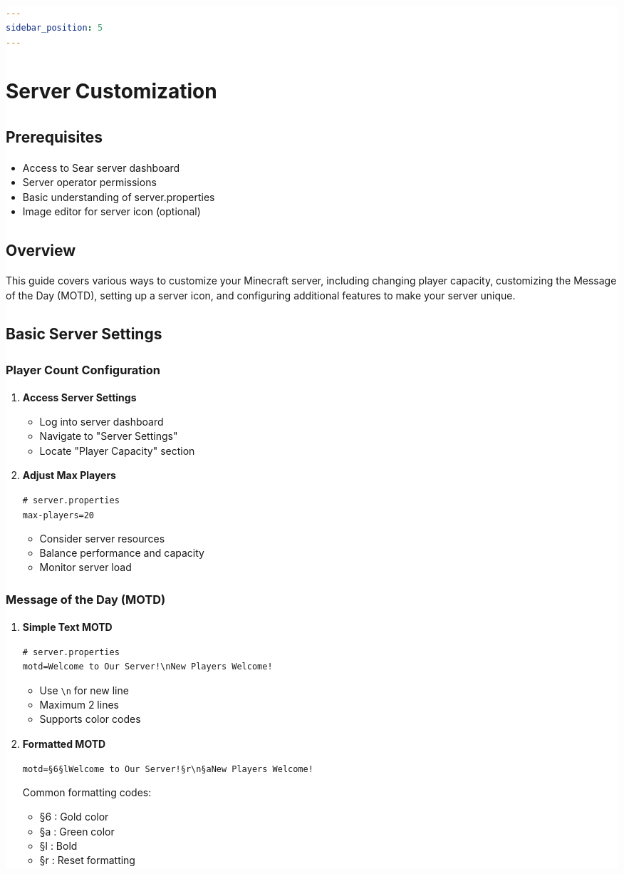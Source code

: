 ```yaml
---
sidebar_position: 5
---
```


# Server Customization

## Prerequisites
- Access to Sear server dashboard
- Server operator permissions
- Basic understanding of server.properties
- Image editor for server icon (optional)

## Overview
This guide covers various ways to customize your Minecraft server, including changing player capacity, customizing the Message of the Day (MOTD), setting up a server icon, and configuring additional features to make your server unique.

## Basic Server Settings

### Player Count Configuration
1. **Access Server Settings**
   - Log into server dashboard
   - Navigate to "Server Settings"
   - Locate "Player Capacity" section

2. **Adjust Max Players**
   ```properties
   # server.properties
   max-players=20
   ```
   - Consider server resources
   - Balance performance and capacity
   - Monitor server load

### Message of the Day (MOTD)

1. **Simple Text MOTD**
   ```properties
   # server.properties
   motd=Welcome to Our Server!\nNew Players Welcome!
   ```
   - Use `\n` for new line
   - Maximum 2 lines
   - Supports color codes

2. **Formatted MOTD**
   ```properties
   motd=§6§lWelcome to Our Server!§r\n§aNew Players Welcome!
   ```
   Common formatting codes:
   - §6 : Gold color
   - §a : Green color
   - §l : Bold
   - §r : Reset formatting
